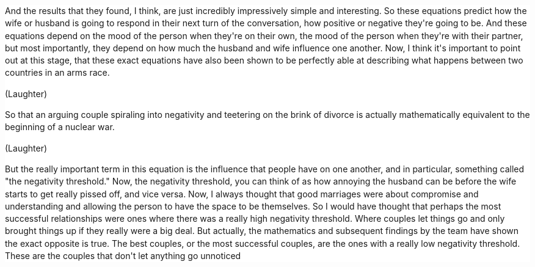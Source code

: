 And the results that they found,
I think, are just incredibly
impressively simple and interesting.
So these equations predict how the wife
or husband is going to respond
in their next turn of the conversation,
how positive or negative
they&#39;re going to be.
And these equations depend on
the mood of the person
when they&#39;re on their own,
the mood of the person when
they&#39;re with their partner,
but most importantly, they depend on
how much the husband and wife
influence one another.
Now, I think it&#39;s important
to point out at this stage,
that these exact equations
have also been shown
to be perfectly able at describing
what happens between two countries
in an arms race.

(Laughter)

So that an arguing couple
spiraling into negativity
and teetering on the brink of divorce
is actually mathematically equivalent
to the beginning of a nuclear war.

(Laughter)

But the really important term
in this equation
is the influence that people
have on one another,
and in particular, something called
&quot;the negativity threshold.&quot;
Now, the negativity threshold,
you can think of as
how annoying the husband can be
before the wife starts to get
really pissed off, and vice versa.
Now, I always thought that good marriages
were about compromise and understanding
and allowing the person
to have the space to be themselves.
So I would have thought that perhaps
the most successful relationships
were ones where there was
a really high negativity threshold.
Where couples let things go
and only brought things up
if they really were a big deal.
But actually, the mathematics
and subsequent findings by the team
have shown the exact opposite is true.
The best couples,
or the most successful couples,
are the ones with a really low
negativity threshold.
These are the couples
that don&#39;t let anything go unnoticed